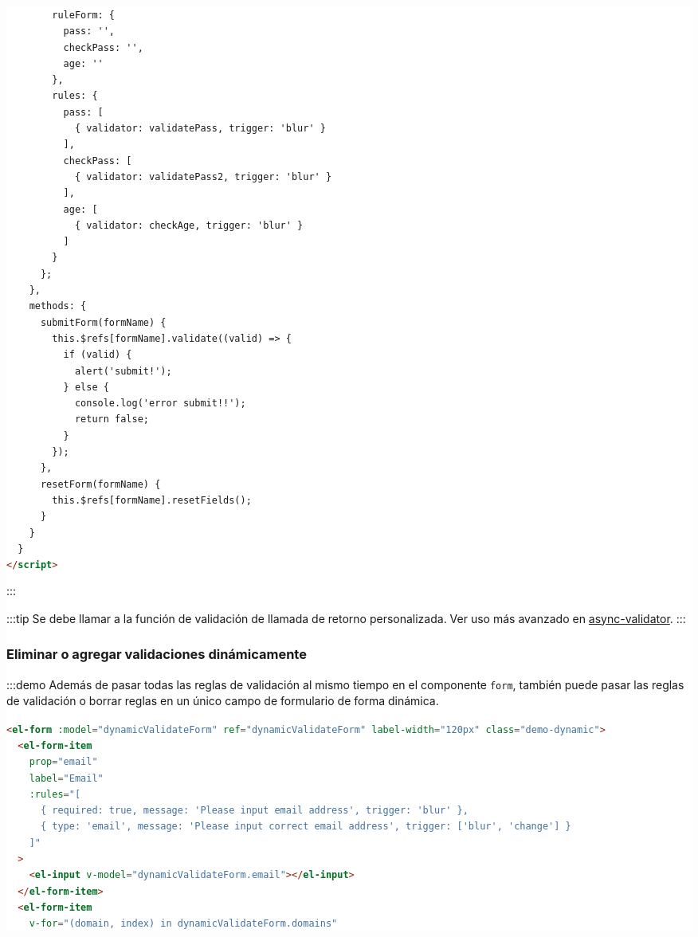 ```html
        ruleForm: {
          pass: '',
          checkPass: '',
          age: ''
        },
        rules: {
          pass: [
            { validator: validatePass, trigger: 'blur' }
          ],
          checkPass: [
            { validator: validatePass2, trigger: 'blur' }
          ],
          age: [
            { validator: checkAge, trigger: 'blur' }
          ]
        }
      };
    },
    methods: {
      submitForm(formName) {
        this.$refs[formName].validate((valid) => {
          if (valid) {
            alert('submit!');
          } else {
            console.log('error submit!!');
            return false;
          }
        });
      },
      resetForm(formName) {
        this.$refs[formName].resetFields();
      }
    }
  }
</script>
```

:::

:::tip
Se debe llamar a la función de validación de llamada de retorno personalizada. Ver uso más avanzado en [async-validator](https://github.com/yiminghe/async-validator).
:::

### Eliminar o agregar validaciones dinámicamente

:::demo Además de pasar todas las reglas de validación al mismo tiempo en el componente `form`, también puede pasar las reglas de validación o borrar reglas en un único campo de formulario de forma dinámica.

```html
<el-form :model="dynamicValidateForm" ref="dynamicValidateForm" label-width="120px" class="demo-dynamic">
  <el-form-item
    prop="email"
    label="Email"
    :rules="[
      { required: true, message: 'Please input email address', trigger: 'blur' },
      { type: 'email', message: 'Please input correct email address', trigger: ['blur', 'change'] }
    ]"
  >
    <el-input v-model="dynamicValidateForm.email"></el-input>
  </el-form-item>
  <el-form-item
    v-for="(domain, index) in dynamicValidateForm.domains"
```